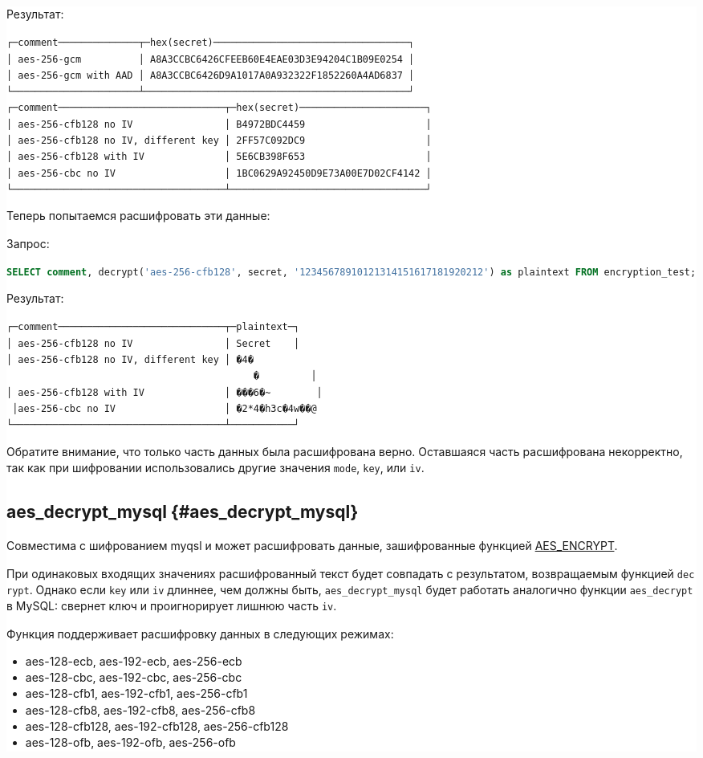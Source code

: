 Результат:

``` text
┌─comment──────────────┬─hex(secret)──────────────────────────────────┐
│ aes-256-gcm          │ A8A3CCBC6426CFEEB60E4EAE03D3E94204C1B09E0254 │
│ aes-256-gcm with AAD │ A8A3CCBC6426D9A1017A0A932322F1852260A4AD6837 │
└──────────────────────┴──────────────────────────────────────────────┘
┌─comment─────────────────────────────┬─hex(secret)──────────────────────┐
│ aes-256-cfb128 no IV                │ B4972BDC4459                     │
│ aes-256-cfb128 no IV, different key │ 2FF57C092DC9                     │
│ aes-256-cfb128 with IV              │ 5E6CB398F653                     │
│ aes-256-cbc no IV                   │ 1BC0629A92450D9E73A00E7D02CF4142 │
└─────────────────────────────────────┴──────────────────────────────────┘
```

Теперь попытаемся расшифровать эти данные:

Запрос:

``` sql
SELECT comment, decrypt('aes-256-cfb128', secret, '12345678910121314151617181920212') as plaintext FROM encryption_test;
```

Результат:

``` text
┌─comment─────────────────────────────┬─plaintext─┐
│ aes-256-cfb128 no IV                │ Secret    │
│ aes-256-cfb128 no IV, different key │ �4�
                                           �         │
│ aes-256-cfb128 with IV              │ ���6�~        │
 │aes-256-cbc no IV                   │ �2*4�h3c�4w��@
└─────────────────────────────────────┴───────────┘
```

Обратите внимание, что только часть данных была расшифрована верно. Оставшаяся часть расшифрована некорректно, так как при шифровании использовались другие значения `mode`, `key`, или `iv`.

## aes_decrypt_mysql {#aes_decrypt_mysql}

Совместима с шифрованием myqsl и может расшифровать данные, зашифрованные функцией [AES_ENCRYPT](https://dev.mysql.com/doc/refman/8.0/en/encryption-functions.html#function_aes-encrypt). 

При одинаковых входящих значениях расшифрованный текст будет совпадать с результатом, возвращаемым функцией `decrypt`. Однако если `key` или `iv` длиннее, чем должны быть, `aes_decrypt_mysql` будет работать аналогично функции `aes_decrypt` в MySQL: свернет ключ и проигнорирует лишнюю часть `iv`.

Функция поддерживает расшифровку данных в следующих режимах:

-   aes-128-ecb, aes-192-ecb, aes-256-ecb
-   aes-128-cbc, aes-192-cbc, aes-256-cbc
-   aes-128-cfb1, aes-192-cfb1, aes-256-cfb1
-   aes-128-cfb8, aes-192-cfb8, aes-256-cfb8
-   aes-128-cfb128, aes-192-cfb128, aes-256-cfb128
-   aes-128-ofb, aes-192-ofb, aes-256-ofb
